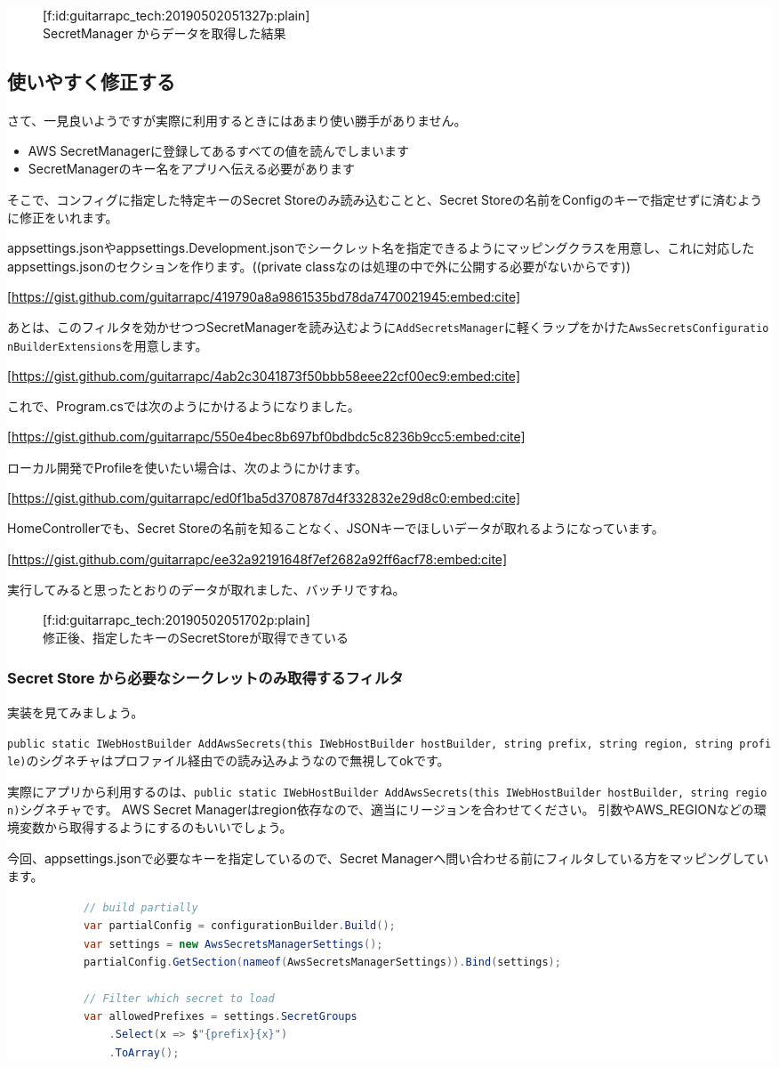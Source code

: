 <figure class="figure-image figure-image-fotolife" title="SecretManager からデータを取得した結果">[f:id:guitarrapc_tech:20190502051327p:plain]<figcaption>SecretManager からデータを取得した結果</figcaption></figure>

## 使いやすく修正する

さて、一見良いようですが実際に利用するときにはあまり使い勝手がありません。

* AWS SecretManagerに登録してあるすべての値を読んでしまいます
* SecretManagerのキー名をアプリへ伝える必要があります

そこで、コンフィグに指定した特定キーのSecret Storeのみ読み込むことと、Secret Storeの名前をConfigのキーで指定せずに済むように修正をいれます。

appsettings.jsonやappsettings.Development.jsonでシークレット名を指定できるようにマッピングクラスを用意し、これに対応したappsettings.jsonのセクションを作ります。((private classなのは処理の中で外に公開する必要がないからです))

[https://gist.github.com/guitarrapc/419790a8a9861535bd78da7470021945:embed:cite]

あとは、このフィルタを効かせつつSecretManagerを読み込むように`AddSecretsManager`に軽くラップをかけた`AwsSecretsConfigurationBuilderExtensions`を用意します。

[https://gist.github.com/guitarrapc/4ab2c3041873f50bbb58eee22cf00ec9:embed:cite]

これで、Program.csでは次のようにかけるようになりました。

[https://gist.github.com/guitarrapc/550e4bec8b697bf0bdbdc5c8236b9cc5:embed:cite]

ローカル開発でProfileを使いたい場合は、次のようにかけます。

[https://gist.github.com/guitarrapc/ed0f1ba5d3708787d4f332832e29d8c0:embed:cite]

HomeControllerでも、Secret Storeの名前を知ることなく、JSONキーでほしいデータが取れるようになっています。


[https://gist.github.com/guitarrapc/ee32a92191648f7ef2682a92ff6acf78:embed:cite]


実行してみると思ったとおりのデータが取れました、バッチリですね。

<figure class="figure-image figure-image-fotolife" title="修正後、指定したキーのSecretStoreが取得できている">[f:id:guitarrapc_tech:20190502051702p:plain]<figcaption>修正後、指定したキーのSecretStoreが取得できている</figcaption></figure>

### Secret Store から必要なシークレットのみ取得するフィルタ

実装を見てみましょう。

`public static IWebHostBuilder AddAwsSecrets(this IWebHostBuilder hostBuilder, string prefix, string region, string profile)`のシグネチャはプロファイル経由での読み込みようなので無視してokです。

実際にアプリから利用するのは、`public static IWebHostBuilder AddAwsSecrets(this IWebHostBuilder hostBuilder, string region)`シグネチャです。
AWS Secret Managerはregion依存なので、適当にリージョンを合わせてください。
引数やAWS_REGIONなどの環境変数から取得するようにするのもいいでしょう。

今回、appsettings.jsonで必要なキーを指定しているので、Secret Managerへ問い合わせる前にフィルタしている方をマッピングしています。

```csharp
            // build partially
            var partialConfig = configurationBuilder.Build();
            var settings = new AwsSecretsManagerSettings();
            partialConfig.GetSection(nameof(AwsSecretsManagerSettings)).Bind(settings);

            // Filter which secret to load
            var allowedPrefixes = settings.SecretGroups
                .Select(x => $"{prefix}{x}")
                .ToArray();
```

